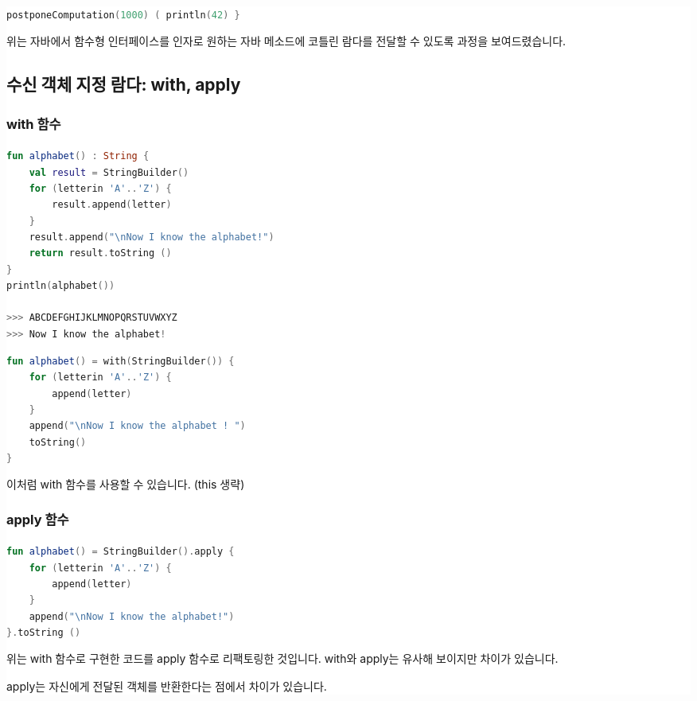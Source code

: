 ```kotlin
postponeComputation(1000) ( println(42) }
```

위는 자바에서 함수형 인터페이스를 인자로 원하는 자바 메소드에 코틀린 람다를 전달할 수 있도록 과정을 보여드렸습니다.

## 수신 객체 지정 람다: with, apply

### with 함수

```kotlin
fun alphabet() : String {
	val result = StringBuilder()
	for (letterin 'A'..'Z') {
		result.append(letter)
	}
	result.append("\nNow I know the alphabet!")
	return result.toString ()
}
println(alphabet())

>>> ABCDEFGHIJKLMNOPQRSTUVWXYZ
>>> Now I know the alphabet!
```

```kotlin
fun alphabet() = with(StringBuilder()) { 
	for (letterin 'A'..'Z') {
		append(letter)
	}
	append("\nNow I know the alphabet ! ")
	toString()
}
```

이처럼 with 함수를 사용할 수 있습니다. (this 생략)

### apply 함수

```kotlin
fun alphabet() = StringBuilder().apply {
	for (letterin 'A'..'Z') {
		append(letter)
	}
	append("\nNow I know the alphabet!")
}.toString ()
```

위는 with 함수로 구현한 코드를 apply 함수로 리팩토링한 것입니다. with와 apply는 유사해 보이지만 차이가 있습니다.

apply는 자신에게 전달된 객체를 반환한다는 점에서 차이가 있습니다.
